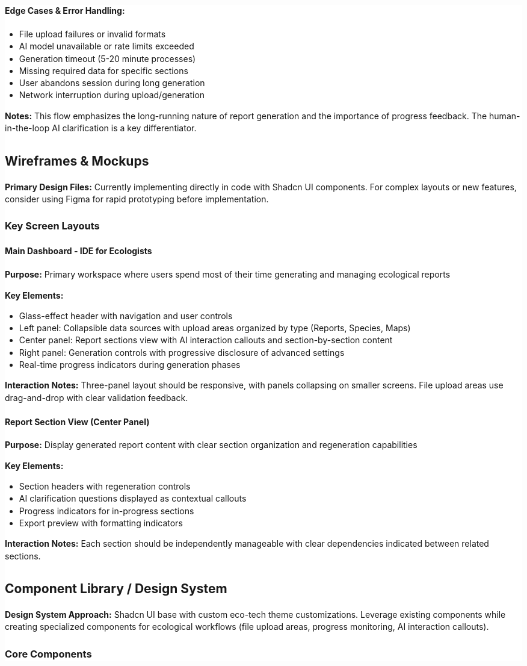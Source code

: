 #### Edge Cases & Error Handling:
- File upload failures or invalid formats
- AI model unavailable or rate limits exceeded
- Generation timeout (5-20 minute processes)
- Missing required data for specific sections
- User abandons session during long generation
- Network interruption during upload/generation

**Notes:** This flow emphasizes the long-running nature of report generation and the importance of progress feedback. The human-in-the-loop AI clarification is a key differentiator.

## Wireframes & Mockups

**Primary Design Files:** Currently implementing directly in code with Shadcn UI components. For complex layouts or new features, consider using Figma for rapid prototyping before implementation.

### Key Screen Layouts

#### Main Dashboard - IDE for Ecologists

**Purpose:** Primary workspace where users spend most of their time generating and managing ecological reports

**Key Elements:**
- Glass-effect header with navigation and user controls
- Left panel: Collapsible data sources with upload areas organized by type (Reports, Species, Maps)
- Center panel: Report sections view with AI interaction callouts and section-by-section content
- Right panel: Generation controls with progressive disclosure of advanced settings
- Real-time progress indicators during generation phases

**Interaction Notes:** Three-panel layout should be responsive, with panels collapsing on smaller screens. File upload areas use drag-and-drop with clear validation feedback.

#### Report Section View (Center Panel)

**Purpose:** Display generated report content with clear section organization and regeneration capabilities

**Key Elements:**
- Section headers with regeneration controls
- AI clarification questions displayed as contextual callouts
- Progress indicators for in-progress sections
- Export preview with formatting indicators

**Interaction Notes:** Each section should be independently manageable with clear dependencies indicated between related sections.

## Component Library / Design System

**Design System Approach:** Shadcn UI base with custom eco-tech theme customizations. Leverage existing components while creating specialized components for ecological workflows (file upload areas, progress monitoring, AI interaction callouts).

### Core Components
